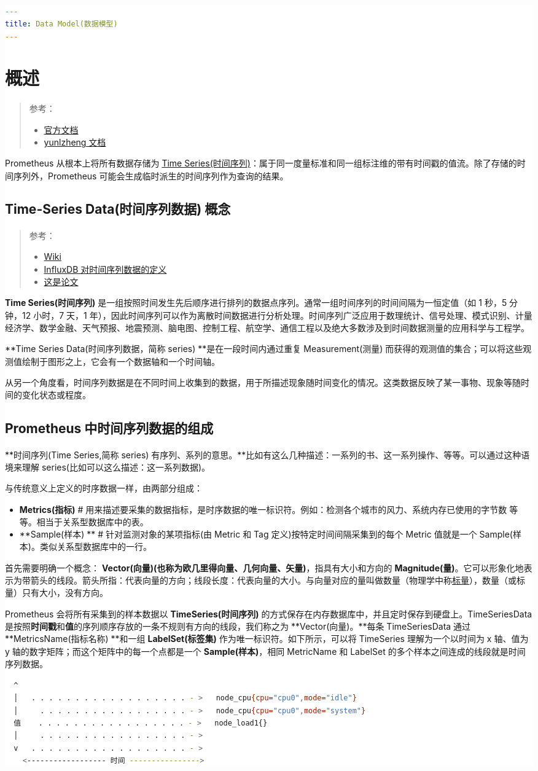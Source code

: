 ```yaml
---
title: Data Model(数据模型)
---
```


# 概述

> 参考：
> - [官方文档](https://prometheus.io/docs/concepts/data_model/)
> - [yunlzheng 文档](https://yunlzheng.gitbook.io/prometheus-book/parti-prometheus-ji-chu/promql)

Prometheus 从根本上将所有数据存储为 [Time Series(时间序列)](https://en.wikipedia.org/wiki/Time_series)：属于同一度量标准和同一组标注维的带有时间戳的值流。除了存储的时间序列外，Prometheus 可能会生成临时派生的时间序列作为查询的结果。

## Time-Series Data(时间序列数据) 概念

> 参考：
> - [Wiki](https://en.wikipedia.org/wiki/Time_series)
> - [InfluxDB 对时间序列数据的定义](https://www.influxdata.com/what-is-time-series-data/)
> - [这是论文](http://get.influxdata.com/rs/972-GDU-533/images/why%20time%20series.pdf)

**Time Series(时间序列)** 是一组按照时间发生先后顺序进行排列的数据点序列。通常一组时间序列的时间间隔为一恒定值（如 1 秒，5 分钟，12 小时，7 天，1 年），因此时间序列可以作为离散时间数据进行分析处理。时间序列广泛应用于数理统计、信号处理、模式识别、计量经济学、数学金融、天气预报、地震预测、脑电图、控制工程、航空学、通信工程以及绝大多数涉及到时间数据测量的应用科学与工程学。

**Time Series Data(时间序列数据，简称 series) **是在一段时间内通过重复 Measurement(测量) 而获得的观测值的集合；可以将这些观测值绘制于图形之上，它会有一个数据轴和一个时间轴。

从另一个角度看，时间序列数据是在不同时间上收集到的数据，用于所描述现象随时间变化的情况。这类数据反映了某一事物、现象等随时间的变化状态或程度。

## Prometheus 中时间序列数据的组成

**时间序列(Time Series,简称 series) 有序列、系列的意思。**比如有这么几种描述：一系列的书、这一系列操作、等等。可以通过这种语境来理解 series(比如可以这么描述：这一系列数据)。

与传统意义上定义的时序数据一样，由两部分组成：

- **Metrics(指标)** # 用来描述要采集的数据指标，是时序数据的唯一标识符。例如：检测各个城市的风力、系统内存已使用的字节数 等等。相当于关系型数据库中的表。
- **Sample(样本) ** # 针对监测对象的某项指标(由 Metric 和 Tag 定义)按特定时间间隔采集到的每个 Metric 值就是一个 Sample(样本)。类似关系型数据库中的一行。

首先需要明确一个概念：
**Vector(向量)(也称为欧几里得向量、几何向量、矢量)**，指具有大小和方向的 **Magnitude(量)**。它可以形象化地表示为带箭头的线段。箭头所指：代表向量的方向；线段长度：代表向量的大小。与向量对应的量叫做数量（物理学中称[标量](https://baike.baidu.com/item/%E6%A0%87%E9%87%8F/1530843)），数量（或标量）只有大小，没有方向。

Prometheus 会将所有采集到的样本数据以 **TimeSeries(时间序列)** 的方式保存在内存数据库中，并且定时保存到硬盘上。TimeSeriesData 是按照**时间戳**和**值**的序列顺序存放的一条不规则有方向的线段，我们称之为 **Vector(向量)。**每条 TimeSeriesData 通过 **MetricsName(指标名称) **和一组 **LabelSet(标签集)** 作为唯一标识符。如下所示，可以将 TimeSeries 理解为一个以时间为 x 轴、值为 y 轴的数字矩阵；而这个矩阵中的每一个点都是一个 **Sample(样本)**，相同 MetricName 和 LabelSet 的多个样本之间连成的线段就是时间序列数据。

```bash
  ^
  │   . . . . . . . . . . . . . . . . . . - >   node_cpu{cpu="cpu0",mode="idle"}
  │     . . . . . . . . . . . . . . . . . - >   node_cpu{cpu="cpu0",mode="system"}
  值    . . . . . . . . . . . . . . . . . - >   node_load1{}
  │     . . . . . . . . . . . . . . . . . - >
  v   . . . . . . . . . . . . . . . . . . - >
    <------------------ 时间 ---------------->
```
